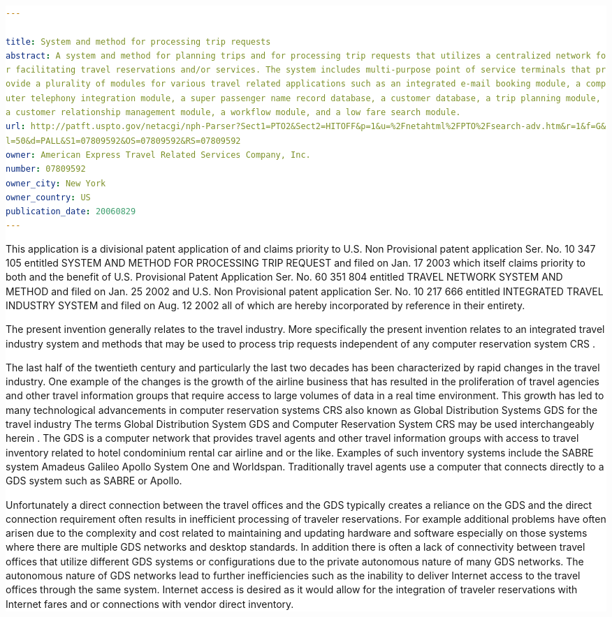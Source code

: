 ```yaml
---

title: System and method for processing trip requests
abstract: A system and method for planning trips and for processing trip requests that utilizes a centralized network for facilitating travel reservations and/or services. The system includes multi-purpose point of service terminals that provide a plurality of modules for various travel related applications such as an integrated e-mail booking module, a computer telephony integration module, a super passenger name record database, a customer database, a trip planning module, a customer relationship management module, a workflow module, and a low fare search module.
url: http://patft.uspto.gov/netacgi/nph-Parser?Sect1=PTO2&Sect2=HITOFF&p=1&u=%2Fnetahtml%2FPTO%2Fsearch-adv.htm&r=1&f=G&l=50&d=PALL&S1=07809592&OS=07809592&RS=07809592
owner: American Express Travel Related Services Company, Inc.
number: 07809592
owner_city: New York
owner_country: US
publication_date: 20060829
---
```

This application is a divisional patent application of and claims priority to U.S. Non Provisional patent application Ser. No. 10 347 105 entitled SYSTEM AND METHOD FOR PROCESSING TRIP REQUEST and filed on Jan. 17 2003 which itself claims priority to both and the benefit of U.S. Provisional Patent Application Ser. No. 60 351 804 entitled TRAVEL NETWORK SYSTEM AND METHOD and filed on Jan. 25 2002 and U.S. Non Provisional patent application Ser. No. 10 217 666 entitled INTEGRATED TRAVEL INDUSTRY SYSTEM and filed on Aug. 12 2002 all of which are hereby incorporated by reference in their entirety.

The present invention generally relates to the travel industry. More specifically the present invention relates to an integrated travel industry system and methods that may be used to process trip requests independent of any computer reservation system CRS .

The last half of the twentieth century and particularly the last two decades has been characterized by rapid changes in the travel industry. One example of the changes is the growth of the airline business that has resulted in the proliferation of travel agencies and other travel information groups that require access to large volumes of data in a real time environment. This growth has led to many technological advancements in computer reservation systems CRS also known as Global Distribution Systems GDS for the travel industry The terms Global Distribution System GDS and Computer Reservation System CRS may be used interchangeably herein . The GDS is a computer network that provides travel agents and other travel information groups with access to travel inventory related to hotel condominium rental car airline and or the like. Examples of such inventory systems include the SABRE system Amadeus Galileo Apollo System One and Worldspan. Traditionally travel agents use a computer that connects directly to a GDS system such as SABRE or Apollo.

Unfortunately a direct connection between the travel offices and the GDS typically creates a reliance on the GDS and the direct connection requirement often results in inefficient processing of traveler reservations. For example additional problems have often arisen due to the complexity and cost related to maintaining and updating hardware and software especially on those systems where there are multiple GDS networks and desktop standards. In addition there is often a lack of connectivity between travel offices that utilize different GDS systems or configurations due to the private autonomous nature of many GDS networks. The autonomous nature of GDS networks lead to further inefficiencies such as the inability to deliver Internet access to the travel offices through the same system. Internet access is desired as it would allow for the integration of traveler reservations with Internet fares and or connections with vendor direct inventory.
